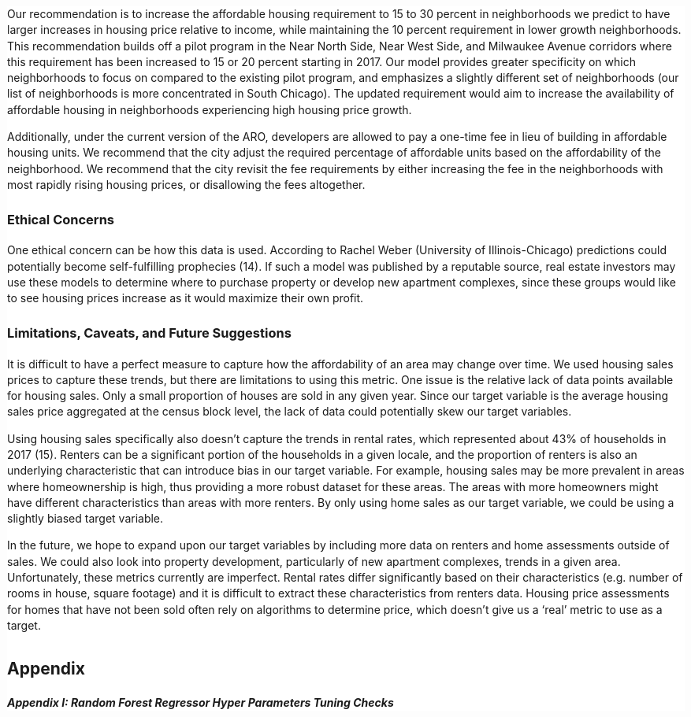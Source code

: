 Our recommendation is to increase the affordable housing requirement to 15 to 30 percent in neighborhoods we predict to have larger increases in housing price relative to income, while maintaining the 10 percent requirement in lower growth neighborhoods. This recommendation builds off a pilot program in the Near North Side, Near West Side, and Milwaukee Avenue corridors where this requirement has been increased to 15 or 20 percent starting in 2017. Our model provides greater specificity on which neighborhoods to focus on compared to the existing pilot program, and emphasizes a slightly different set of neighborhoods (our list of neighborhoods is more concentrated in South Chicago). The updated requirement would aim to increase the availability of affordable housing in neighborhoods experiencing high housing price growth.

Additionally, under the current version of the ARO, developers are allowed to pay a one-time fee in lieu of building in affordable housing units. We recommend that the city adjust the required percentage of affordable units based on the affordability of the neighborhood. We recommend that the city revisit the fee requirements by either increasing the fee in the neighborhoods with most rapidly rising housing prices, or disallowing the fees altogether. 

### Ethical Concerns
One ethical concern can be how this data is used. According to Rachel Weber (University of Illinois-Chicago) predictions could potentially become self-fulfilling prophecies (14). If such a model was published by a reputable source, real estate investors may use these models to determine where to purchase property or develop new apartment complexes, since these groups would like to see housing prices increase as it would maximize their own profit.

### Limitations, Caveats, and Future Suggestions

It is difficult to have a perfect measure to capture how the affordability of an area may change over time. We used housing sales prices to capture these trends, but there are limitations to using this metric. One issue is the relative lack of data points available for housing sales. Only a small proportion of houses are sold in any given year. Since our target variable is the average housing sales price aggregated at the census block level, the lack of data could potentially skew our target variables. 

Using housing sales specifically also doesn’t capture the trends in rental rates, which represented about 43% of households in 2017 (15). Renters can be a significant portion of the households in a given locale, and the proportion of renters is also an underlying characteristic that can introduce bias in our target variable. For example, housing sales may be more prevalent in areas where homeownership is high, thus providing a more robust dataset for these areas. The areas with more homeowners might have different characteristics than areas with more renters. By only using home sales as our target variable, we could be using a slightly biased target variable.

In the future, we hope to expand upon our target variables by including more data on renters and home assessments outside of sales. We could also look into property development, particularly of new apartment complexes, trends in a given area. Unfortunately, these metrics currently are imperfect. Rental rates differ significantly based on their characteristics (e.g. number of rooms in house, square footage) and it is difficult to extract these characteristics from renters data. Housing price assessments for homes that have not been sold often rely on algorithms to determine price, which doesn’t give us a ‘real’ metric to use as a target.

## Appendix
*__Appendix I: Random Forest Regressor Hyper Parameters Tuning Checks__*